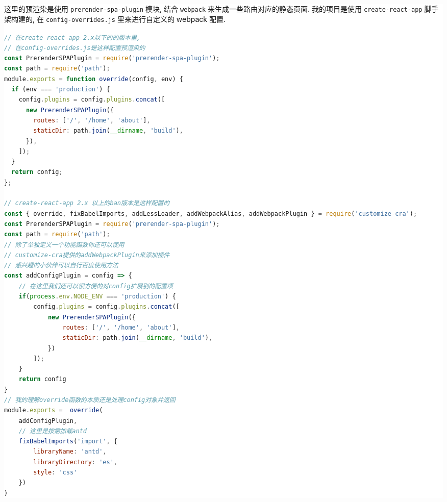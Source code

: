 这里的预渲染是使用 `prerender-spa-plugin` 模块, 结合 `webpack` 来生成一些路由对应的静态页面. 我的项目是使用 `create-react-app` 脚手架构建的, 在 `config-overrides.js` 里来进行自定义的 webpack 配置.

```js
// 在create-react-app 2.x以下的的版本里,   
// 在config-overrides.js是这样配置预渲染的
const PrerenderSPAPlugin = require('prerender-spa-plugin');
const path = require('path');
module.exports = function override(config, env) {
  if (env === 'production') {
    config.plugins = config.plugins.concat([
      new PrerenderSPAPlugin({
        routes: ['/', '/home', 'about'],
        staticDir: path.join(__dirname, 'build'),
      }),
    ]);
  }
  return config;
};

// create-react-app 2.x 以上的ban版本是这样配置的
const { override, fixBabelImports, addLessLoader, addWebpackAlias, addWebpackPlugin } = require('customize-cra');
const PrerenderSPAPlugin = require('prerender-spa-plugin');
const path = require('path');
// 除了单独定义一个功能函数你还可以使用
// customize-cra提供的addWebpackPlugin来添加插件
// 感兴趣的小伙伴可以自行百度使用方法
const addConfigPlugin = config => {
    // 在这里我们还可以很方便的对config扩展别的配置项
    if(process.env.NODE_ENV === 'production') {
        config.plugins = config.plugins.concat([
            new PrerenderSPAPlugin({
                routes: ['/', '/home', 'about'],
                staticDir: path.join(__dirname, 'build'),
            })
        ]);
    }
    return config
}
// 我的理解override函数的本质还是处理config对象并返回
module.exports =  override(
    addConfigPlugin,
    // 这里是按需加载antd
    fixBabelImports('import', {        
        libraryName: 'antd',        
        libraryDirectory: 'es',       
        style: 'css'
    })
)
```
